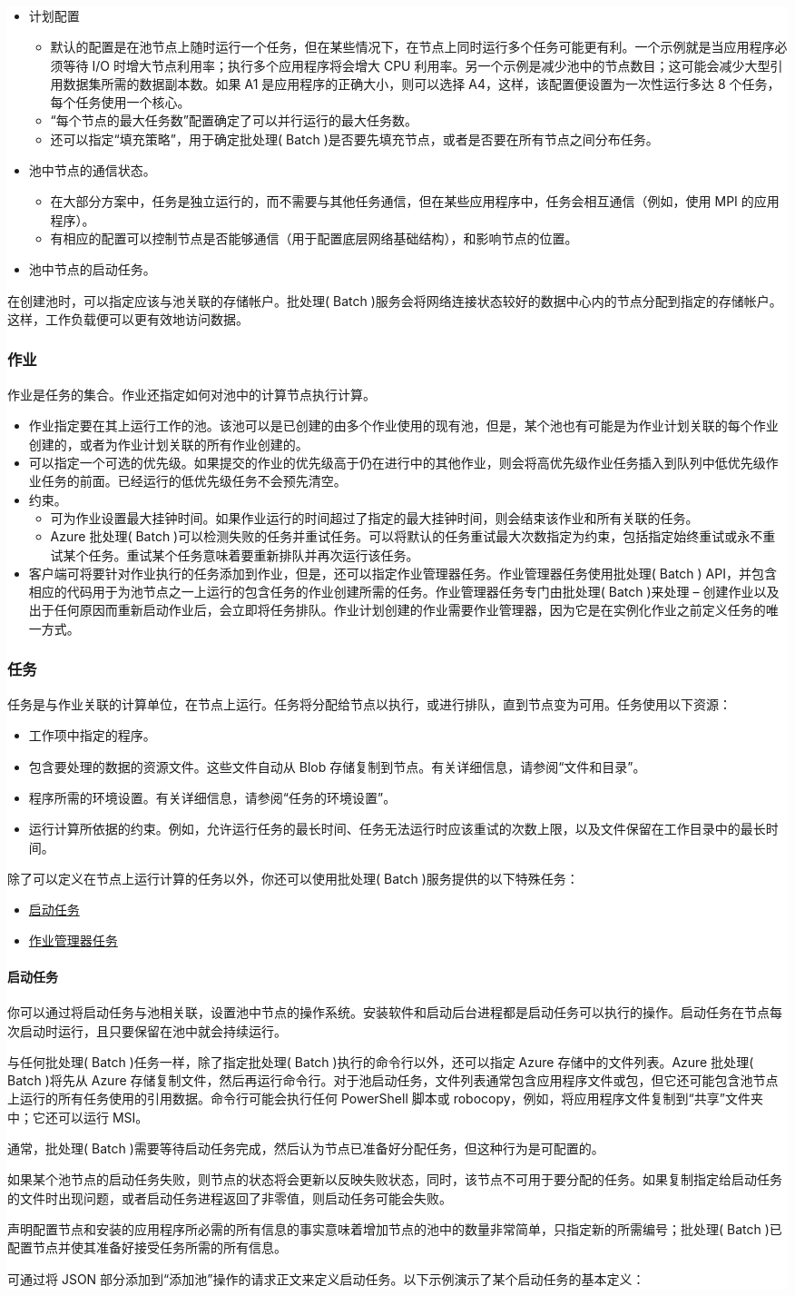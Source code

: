 - 计划配置
	- 默认的配置是在池节点上随时运行一个任务，但在某些情况下，在节点上同时运行多个任务可能更有利。一个示例就是当应用程序必须等待 I/O 时增大节点利用率；执行多个应用程序将会增大 CPU 利用率。另一个示例是减少池中的节点数目；这可能会减少大型引用数据集所需的数据副本数。如果 A1 是应用程序的正确大小，则可以选择 A4，这样，该配置便设置为一次性运行多达 8 个任务，每个任务使用一个核心。
	- “每个节点的最大任务数”配置确定了可以并行运行的最大任务数。
	- 还可以指定“填充策略”，用于确定批处理( Batch )是否要先填充节点，或者是否要在所有节点之间分布任务。
 
- 池中节点的通信状态。
 	- 在大部分方案中，任务是独立运行的，而不需要与其他任务通信，但在某些应用程序中，任务会相互通信（例如，使用 MPI 的应用程序）。
	- 有相应的配置可以控制节点是否能够通信（用于配置底层网络基础结构），和影响节点的位置。

- 池中节点的启动任务。

在创建池时，可以指定应该与池关联的存储帐户。批处理( Batch )服务会将网络连接状态较好的数据中心内的节点分配到指定的存储帐户。这样，工作负载便可以更有效地访问数据。

### <a name="job"></a>作业

作业是任务的集合。作业还指定如何对池中的计算节点执行计算。

- 作业指定要在其上运行工作的池。该池可以是已创建的由多个作业使用的现有池，但是，某个池也有可能是为作业计划关联的每个作业创建的，或者为作业计划关联的所有作业创建的。
- 可以指定一个可选的优先级。如果提交的作业的优先级高于仍在进行中的其他作业，则会将高优先级作业任务插入到队列中低优先级作业任务的前面。已经运行的低优先级任务不会预先清空。
- 约束。
	- 可为作业设置最大挂钟时间。如果作业运行的时间超过了指定的最大挂钟时间，则会结束该作业和所有关联的任务。
	- Azure 批处理( Batch )可以检测失败的任务并重试任务。可以将默认的任务重试最大次数指定为约束，包括指定始终重试或永不重试某个任务。重试某个任务意味着要重新排队并再次运行该任务。
- 客户端可将要针对作业执行的任务添加到作业，但是，还可以指定作业管理器任务。作业管理器任务使用批处理( Batch ) API，并包含相应的代码用于为池节点之一上运行的包含任务的作业创建所需的任务。作业管理器任务专门由批处理( Batch )来处理 – 创建作业以及出于任何原因而重新启动作业后，会立即将任务排队。作业计划创建的作业需要作业管理器，因为它是在实例化作业之前定义任务的唯一方式。


### <a name="task"></a>任务

任务是与作业关联的计算单位，在节点上运行。任务将分配给节点以执行，或进行排队，直到节点变为可用。任务使用以下资源：

- 工作项中指定的程序。

- 包含要处理的数据的资源文件。这些文件自动从 Blob 存储复制到节点。有关详细信息，请参阅“文件和目录”。

- 程序所需的环境设置。有关详细信息，请参阅“任务的环境设置”。

- 运行计算所依据的约束。例如，允许运行任务的最长时间、任务无法运行时应该重试的次数上限，以及文件保留在工作目录中的最长时间。

除了可以定义在节点上运行计算的任务以外，你还可以使用批处理( Batch )服务提供的以下特殊任务：

- [启动任务](#starttask)

- [作业管理器任务](#jobmanagertask)

#### <a name="starttask"></a>启动任务

你可以通过将启动任务与池相关联，设置池中节点的操作系统。安装软件和启动后台进程都是启动任务可以执行的操作。启动任务在节点每次启动时运行，且只要保留在池中就会持续运行。

与任何批处理( Batch )任务一样，除了指定批处理( Batch )执行的命令行以外，还可以指定 Azure 存储中的文件列表。Azure 批处理( Batch )将先从 Azure 存储复制文件，然后再运行命令行。对于池启动任务，文件列表通常包含应用程序文件或包，但它还可能包含池节点上运行的所有任务使用的引用数据。命令行可能会执行任何 PowerShell 脚本或 robocopy，例如，将应用程序文件复制到“共享”文件夹中；它还可以运行 MSI。

通常，批处理( Batch )需要等待启动任务完成，然后认为节点已准备好分配任务，但这种行为是可配置的。

如果某个池节点的启动任务失败，则节点的状态将会更新以反映失败状态，同时，该节点不可用于要分配的任务。如果复制指定给启动任务的文件时出现问题，或者启动任务进程返回了非零值，则启动任务可能会失败。

声明配置节点和安装的应用程序所必需的所有信息的事实意味着增加节点的池中的数量非常简单，只指定新的所需编号；批处理( Batch )已配置节点并使其准备好接受任务所需的所有信息。

可通过将 JSON 部分添加到“添加池”操作的请求正文来定义启动任务。以下示例演示了某个启动任务的基本定义：
